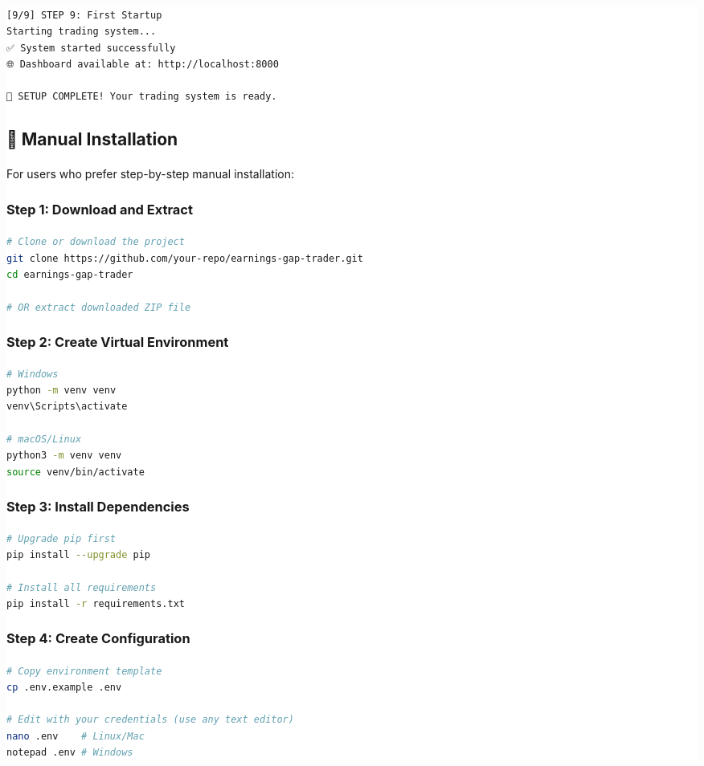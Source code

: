 ```
[9/9] STEP 9: First Startup
Starting trading system...
✅ System started successfully
🌐 Dashboard available at: http://localhost:8000

🎉 SETUP COMPLETE! Your trading system is ready.
```

## 🔧 Manual Installation

For users who prefer step-by-step manual installation:

### Step 1: Download and Extract
```bash
# Clone or download the project
git clone https://github.com/your-repo/earnings-gap-trader.git
cd earnings-gap-trader

# OR extract downloaded ZIP file
```

### Step 2: Create Virtual Environment
```bash
# Windows
python -m venv venv
venv\Scripts\activate

# macOS/Linux
python3 -m venv venv
source venv/bin/activate
```

### Step 3: Install Dependencies
```bash
# Upgrade pip first
pip install --upgrade pip

# Install all requirements
pip install -r requirements.txt
```

### Step 4: Create Configuration
```bash
# Copy environment template
cp .env.example .env

# Edit with your credentials (use any text editor)
nano .env    # Linux/Mac
notepad .env # Windows
```
